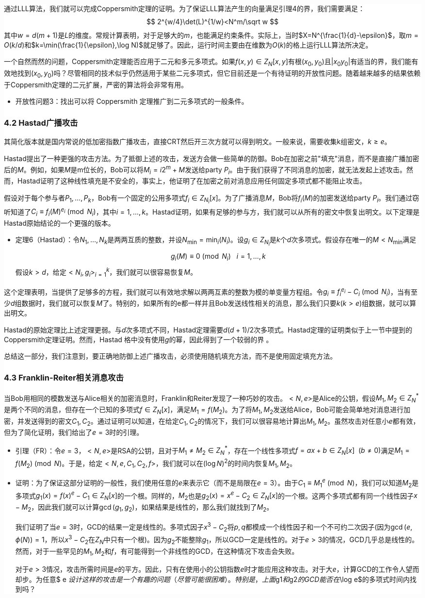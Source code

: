 通过LLL算法，我们就可以完成Coppersmith定理的证明。为了保证LLL算法产生的向量满足引理4的界，我们需要满足：
$$
2^{w/4}\det(L)^{1/w}<N^m/\sqrt w
$$
其中$w=d(m+1)$是$L$​的维度。常规计算表明，对于足够大的$m$，也能满足约束条件。实际上，当时$X=N^{\frac{1}{d}-\epsilon}$，取$m=O(k/d)$和$k=\min(\frac{1}{\epsilon},\log N)$就足够了。因此，运行时间主要由在维数为$O(k)$的格上运行LLL算法所决定。

一个自然而然的问题，Coppersmith定理能否应用于二元和多元多项式。如果$f(x,y)\in Z_N[x,y]$有根$(x_0,y_0)$且$|x_0y_0|$有适当的界，我们能有效地找到$(x_0,y_0)$吗？尽管相同的技术似乎仍然适用于某些二元多项式，但它目前还是一个有待证明的开放性问题。随着越来越多的结果依赖于Coppersmith定理的二元扩展，严密的算法将会非常有用。

- 开放性问题3：找出可以将 Coppersmith 定理推广到二元多项式的一般条件。

### 4.2 Hastad广播攻击

其简化版本就是国内常说的低加密指数广播攻击，直接CRT然后开三次方就可以得到明文。一般来说，需要收集k组密文，$k\geq e$。

Hastad提出了一种更强的攻击方法。为了抵御上述的攻击，发送方会做一些简单的防御。Bob在加密之前"填充"消息，而不是直接广播加密后的$M$。例如，如果$M$是m位长的，Bob可以将$M_i=i2^m+M$发送给party $P_i$。由于我们获得了不同消息的加密，就无法发起上述攻击。然而，Hastad证明了这种线性填充是不安全的，事实上，他证明了在加密之前对消息应用任何固定多项式都不能阻止攻击。

假设对于每个参与者$P_1,\dots,P_k$，Bob有一个固定的公用多项式$f_i\in Z_{N_i}[x]$。为了广播消息$M$，Bob将$f_i(M)$的加密发送给party $P_i$。我们通过窃听知道了$C_i\equiv f_i(M)^{e_i}\pmod N_i$，其中$i=1,\dots,k$。Hastad证明，如果有足够的参与方，我们就可以从所有的密文中恢复出明文。以下定理是Hastad原始结论的一个更强的版本。

- 定理6（Hastad）：令$N_1,\dots,N_k$​是两两互质的整数，并设$N_{\min}=\min_i(N_i)$​。设$g_i\in Z_{N_i}$是$k$​个$d$次多项式。假设存在唯一的$M<N_{\min}$满足
  $$
  g_i(M)\equiv0\pmod {N_i}\ \ \ i=1,\dots,k
  $$
  假设$k>d$​，给定$<N_i,g_i>_{i=1}^k$，我们就可以很容易恢复$M$。

这个定理表明，当提供了足够多的方程，我们就可以有效地求解以两两互素的整数为模的单变量方程组。令$g_i\equiv f_i^{e_i}-C_i\pmod {N_i}$​，当有至少$d$​组数据时，我们就可以恢复$M$​了。特别的，如果所有的e都一样并且Bob发送线性相关的消息，那么我们只要$k(k>e)$组数据，​就可以算出明文。

Hastad的原始定理比上述定理更弱。与$d$次多项式不同，Hastad定理需要$d(d+1)/2$​次多项式。Hastad定理的证明类似于上一节中提到的Coppersmith定理证明。然而，Hastad 格中没有使用$g$​的幂，因此得到了一个较弱的界 。

总结这一部分，我们注意到，要正确地防御上述广播攻击，必须使用随机填充方法，而不是使用固定填充方法。

### 4.3 Franklin-Reiter相关消息攻击

当Bob用相同的模数发送与Alice相关的加密消息时，Franklin和Reiter发现了一种巧妙的攻击。$<N,e>$是Alice的公钥，假设$M_1,M_2\in Z_N^*$是两个不同的消息，但存在一个已知的多项式$f\in Z_N[x]$，满足$M_1=f(M_2)$。为了将$M_1,M_2$发送给Alice，Bob可能会简单地对消息进行加密，并发送得到的密文$C_1,C_2$。通过证明可以知道，在给定$C_1,C_2$的情况下，我们可以很容易地计算出$M_1,M_2$。虽然攻击对任意小$e$都有效，但为了简化证明，我们给出了$e=3$时的引理。

- 引理（FR）：令$e=3$，$<N,e>$是RSA的公钥，且对于$M_1\ne M_2\in Z_N^*$，存在一个线性多项式$f=ax+b\in Z_N[x]\  \ (b\ne0)$满足$M_1=f(M_2)\pmod N$。于是，给定$<N,e,C_1,C_2,f>$，我们就可以在$(\log N)^2$的时间内恢复$M_1,M_2$。

- 证明：为了保证这部分证明的一般性，我们使用任意的$e$来表示它（而不是局限在$e=3$）。由于$C_1\equiv M_1^e\pmod N$，我们可以知道$M_2$是多项式$g_1(x)=f(x)^e-C_1\in Z_N[x]$的一个根。同样的，$M_2$也是$g_2(x)=x^e-C_2\in Z_N[x]$的一个根。这两个多项式都有同一个线性因子$x-M_2$，因此我们就可以计算$\gcd(g_1,g_2)$，如果结果是线性的，那么我们就找到了$M_2$。

  我们证明了当$e=3$时，GCD的结果一定是线性的。多项式因子$x^3-C_2$将$p,q$都模成一个线性因子和一个不可约二次因子(因为$\gcd(e,\phi(N))=1$，所以$x^3-C_2$在$Z_N$中只有一个根)。因为$g_2$不能整除$g_1$，所以GCD一定是线性的。对于$e>3$的情况，GCD几乎总是线性的。然而，对于一些罕见的$M_1,M_2$和$f$，有可能得到一个非线性的GCD，在这种情况下攻击会失败。

  对于$e>3$情况，攻击所需时间是$e$的平方。因此，只有在使用小的公钥指数$e$时才能应用这种攻击。对于大$e$，计算GCD的工作令人望而却步。为任意$ e $设计这样的攻击是一个有趣的问题（尽管可能很困难）。特别是，上面$g1$和$g2$的GCD能否在$\log e$的多项式时间内找到吗？
